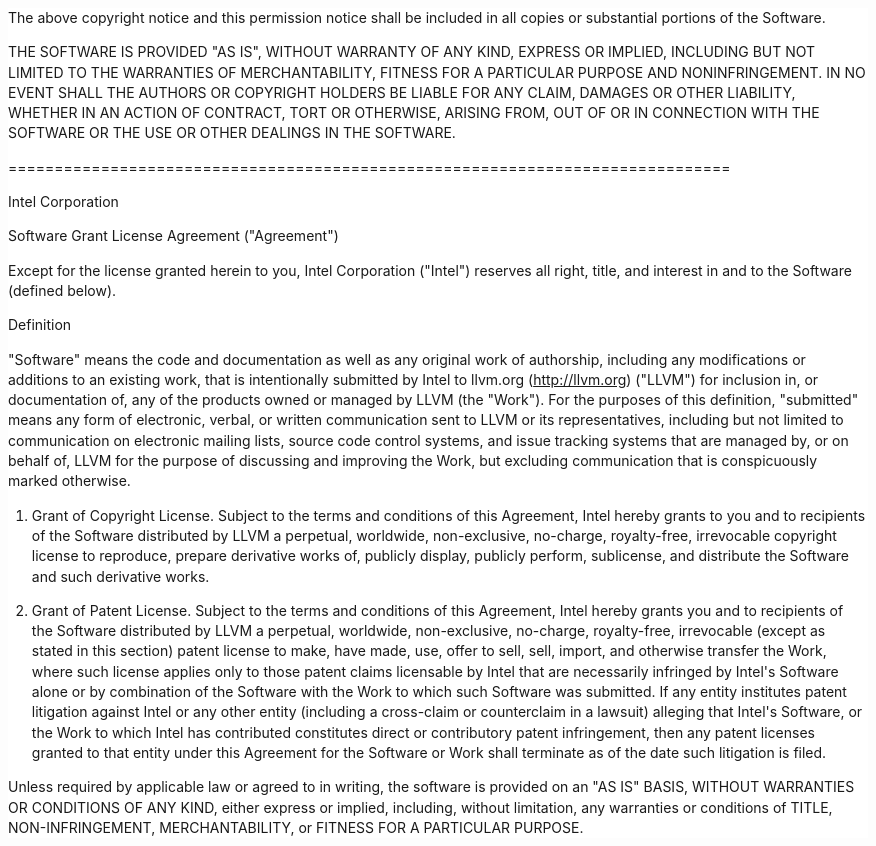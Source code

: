 The above copyright notice and this permission notice shall be included in
all copies or substantial portions of the Software.

THE SOFTWARE IS PROVIDED "AS IS", WITHOUT WARRANTY OF ANY KIND, EXPRESS OR
IMPLIED, INCLUDING BUT NOT LIMITED TO THE WARRANTIES OF MERCHANTABILITY,
FITNESS FOR A PARTICULAR PURPOSE AND NONINFRINGEMENT. IN NO EVENT SHALL THE
AUTHORS OR COPYRIGHT HOLDERS BE LIABLE FOR ANY CLAIM, DAMAGES OR OTHER
LIABILITY, WHETHER IN AN ACTION OF CONTRACT, TORT OR OTHERWISE, ARISING FROM,
OUT OF OR IN CONNECTION WITH THE SOFTWARE OR THE USE OR OTHER DEALINGS IN
THE SOFTWARE.

==============================================================================

Intel Corporation

Software Grant License Agreement ("Agreement")

Except for the license granted herein to you, Intel Corporation ("Intel") reserves
all right, title, and interest in and to the Software (defined below).

Definition

"Software" means the code and documentation as well as any original work of
authorship, including any modifications or additions to an existing work, that
is intentionally submitted by Intel to llvm.org (http://llvm.org) ("LLVM") for
inclusion in, or documentation of, any of the products owned or managed by LLVM
(the "Work"). For the purposes of this definition, "submitted" means any form of
electronic, verbal, or written communication sent to LLVM or its
representatives, including but not limited to communication on electronic
mailing lists, source code control systems, and issue tracking systems that are
managed by, or on behalf of, LLVM for the purpose of discussing and improving
the Work, but excluding communication that is conspicuously marked otherwise.

1. Grant of Copyright License. Subject to the terms and conditions of this
   Agreement, Intel hereby grants to you and to recipients of the Software
   distributed by LLVM a perpetual, worldwide, non-exclusive, no-charge,
   royalty-free, irrevocable copyright license to reproduce, prepare derivative
   works of, publicly display, publicly perform, sublicense, and distribute the
   Software and such derivative works.

2. Grant of Patent License. Subject to the terms and conditions of this
   Agreement, Intel hereby grants you and to recipients of the Software
   distributed by LLVM a perpetual, worldwide, non-exclusive, no-charge,
   royalty-free, irrevocable (except as stated in this section) patent license
   to make, have made, use, offer to sell, sell, import, and otherwise transfer
   the Work, where such license applies only to those patent claims licensable
   by Intel that are necessarily infringed by Intel's Software alone or by
   combination of the Software with the Work to which such Software was
   submitted. If any entity institutes patent litigation against Intel or any
   other entity (including a cross-claim or counterclaim in a lawsuit) alleging
   that Intel's Software, or the Work to which Intel has contributed constitutes
   direct or contributory patent infringement, then any patent licenses granted
   to that entity under this Agreement for the Software or Work shall terminate
   as of the date such litigation is filed.

Unless required by applicable law or agreed to in writing, the software is
provided on an "AS IS" BASIS, WITHOUT WARRANTIES OR CONDITIONS OF ANY KIND,
either express or implied, including, without limitation, any warranties or
conditions of TITLE, NON-INFRINGEMENT, MERCHANTABILITY, or FITNESS FOR A
PARTICULAR PURPOSE.
